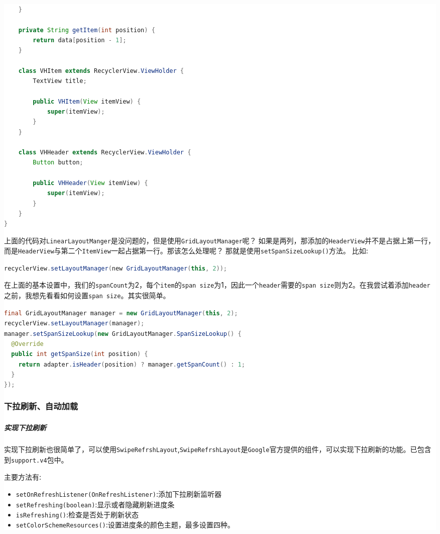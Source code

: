 ```java
    }

    private String getItem(int position) {
        return data[position - 1];
    }

    class VHItem extends RecyclerView.ViewHolder {
        TextView title;

        public VHItem(View itemView) {
            super(itemView);
        }
    }

    class VHHeader extends RecyclerView.ViewHolder {
        Button button;

        public VHHeader(View itemView) {
            super(itemView);
        }
    }
}
```
上面的代码对`LinearLayoutManger`是没问题的，但是使用`GridLayoutManager`呢？ 如果是两列，那添加的`HeaderView`并不是占据上第一行，而是`HeaderView`与第二个`ItemView`一起占据第一行。那该怎么处理呢？ 
那就是使用`setSpanSizeLookup()`方法。
比如:      
```java
recyclerView.setLayoutManager(new GridLayoutManager(this, 2));
```
在上面的基本设置中，我们的`spanCount`为2，每个`item`的`span size`为1，因此一个`header`需要的`span size`则为2。在我尝试着添加`header`之前，我想先看看如何设置`span size`。其实很简单。
```java
final GridLayoutManager manager = new GridLayoutManager(this, 2);
recyclerView.setLayoutManager(manager);
manager.setSpanSizeLookup(new GridLayoutManager.SpanSizeLookup() {
  @Override
  public int getSpanSize(int position) {
    return adapter.isHeader(position) ? manager.getSpanCount() : 1;
  }
});
```

### 下拉刷新、自动加载

##### 实现下拉刷新      
实现下拉刷新也很简单了，可以使用`SwipeRefrshLayout`,`SwipeRefrshLayout`是`Google`官方提供的组件，可以实现下拉刷新的功能。已包含到`support.v4`包中。

主要方法有:      

- `setOnRefreshListener(OnRefreshListener)`:添加下拉刷新监听器
- `setRefreshing(boolean)`:显示或者隐藏刷新进度条
- `isRefreshing()`:检查是否处于刷新状态
- `setColorSchemeResources()`:设置进度条的颜色主题，最多设置四种。
